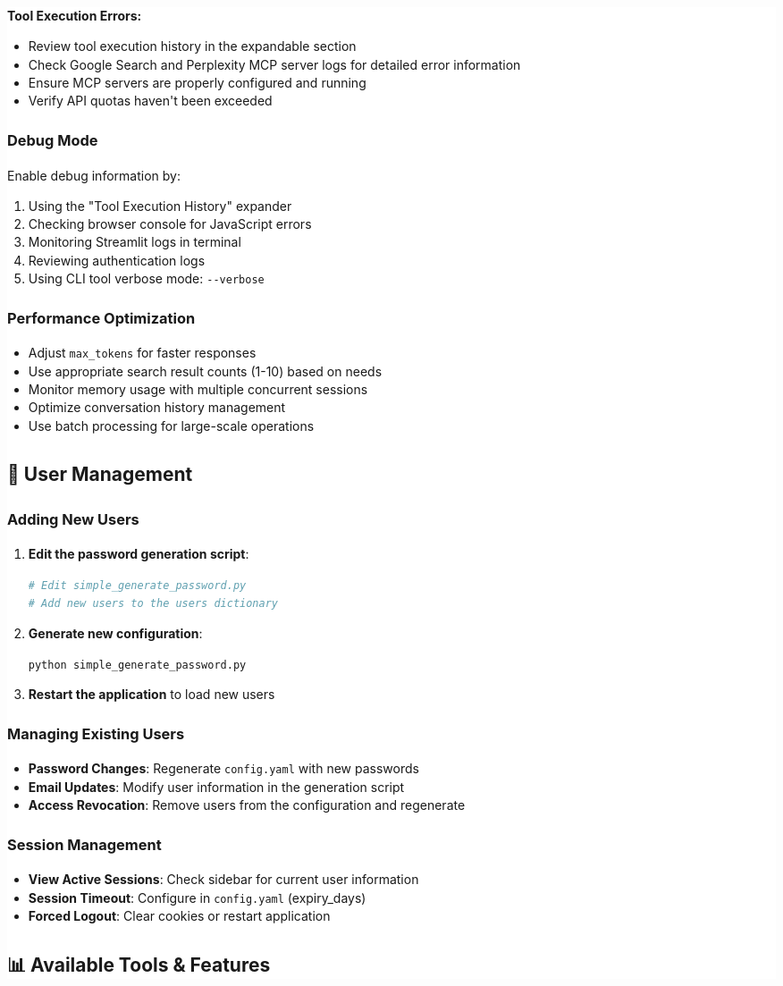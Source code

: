 **Tool Execution Errors:**
- Review tool execution history in the expandable section
- Check Google Search and Perplexity MCP server logs for detailed error information
- Ensure MCP servers are properly configured and running
- Verify API quotas haven't been exceeded

### Debug Mode

Enable debug information by:
1. Using the "Tool Execution History" expander
2. Checking browser console for JavaScript errors
3. Monitoring Streamlit logs in terminal
4. Reviewing authentication logs
5. Using CLI tool verbose mode: `--verbose`

### Performance Optimization

- Adjust `max_tokens` for faster responses
- Use appropriate search result counts (1-10) based on needs
- Monitor memory usage with multiple concurrent sessions
- Optimize conversation history management
- Use batch processing for large-scale operations

## 🔄 User Management

### Adding New Users

1. **Edit the password generation script**:
   ```bash
   # Edit simple_generate_password.py
   # Add new users to the users dictionary
   ```

2. **Generate new configuration**:
   ```bash
   python simple_generate_password.py
   ```

3. **Restart the application** to load new users

### Managing Existing Users

- **Password Changes**: Regenerate `config.yaml` with new passwords
- **Email Updates**: Modify user information in the generation script
- **Access Revocation**: Remove users from the configuration and regenerate

### Session Management

- **View Active Sessions**: Check sidebar for current user information
- **Session Timeout**: Configure in `config.yaml` (expiry_days)
- **Forced Logout**: Clear cookies or restart application

## 📊 Available Tools & Features
